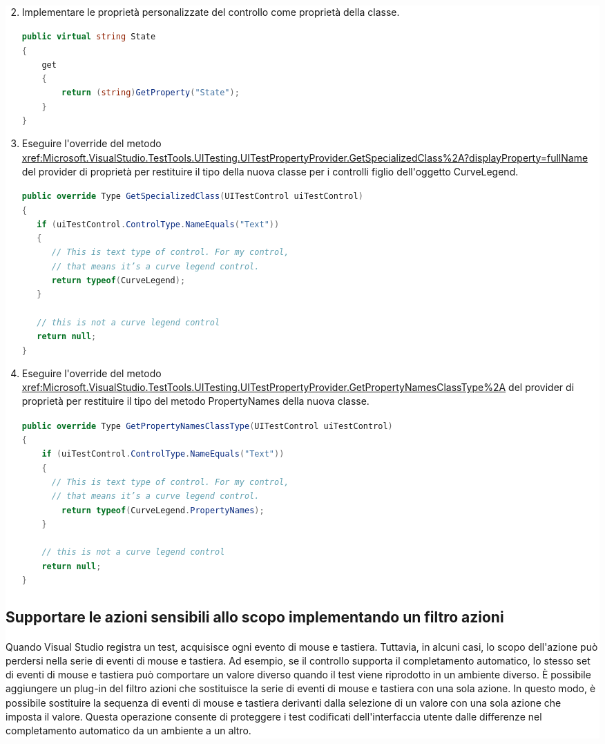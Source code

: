 2. Implementare le proprietà personalizzate del controllo come proprietà della classe.  
  
    ```csharp  
    public virtual string State  
    {  
        get  
        {  
            return (string)GetProperty("State");  
        }  
    }  
    ```  
  
3. Eseguire l'override del metodo <xref:Microsoft.VisualStudio.TestTools.UITesting.UITestPropertyProvider.GetSpecializedClass%2A?displayProperty=fullName> del provider di proprietà per restituire il tipo della nuova classe per i controlli figlio dell'oggetto CurveLegend.  
  
    ```csharp  
    public override Type GetSpecializedClass(UITestControl uiTestControl)   
    {   
       if (uiTestControl.ControlType.NameEquals("Text"))   
       {   
          // This is text type of control. For my control,  
          // that means it’s a curve legend control.  
          return typeof(CurveLegend);   
       }   
  
       // this is not a curve legend control  
       return null;  
    }  
    ```  
  
4. Eseguire l'override del metodo <xref:Microsoft.VisualStudio.TestTools.UITesting.UITestPropertyProvider.GetPropertyNamesClassType%2A> del provider di proprietà per restituire il tipo del metodo PropertyNames della nuova classe.  
  
    ```csharp  
    public override Type GetPropertyNamesClassType(UITestControl uiTestControl)  
    {  
        if (uiTestControl.ControlType.NameEquals("Text"))  
        {  
          // This is text type of control. For my control,  
          // that means it’s a curve legend control.  
            return typeof(CurveLegend.PropertyNames);  
        }  
  
        // this is not a curve legend control  
        return null;  
    }  
    ```  
  
## <a name="intentawareactions"></a> Supportare le azioni sensibili allo scopo implementando un filtro azioni  
 Quando Visual Studio registra un test, acquisisce ogni evento di mouse e tastiera. Tuttavia, in alcuni casi, lo scopo dell'azione può perdersi nella serie di eventi di mouse e tastiera. Ad esempio, se il controllo supporta il completamento automatico, lo stesso set di eventi di mouse e tastiera può comportare un valore diverso quando il test viene riprodotto in un ambiente diverso. È possibile aggiungere un plug-in del filtro azioni che sostituisce la serie di eventi di mouse e tastiera con una sola azione. In questo modo, è possibile sostituire la sequenza di eventi di mouse e tastiera derivanti dalla selezione di un valore con una sola azione che imposta il valore. Questa operazione consente di proteggere i test codificati dell'interfaccia utente dalle differenze nel completamento automatico da un ambiente a un altro.  
  